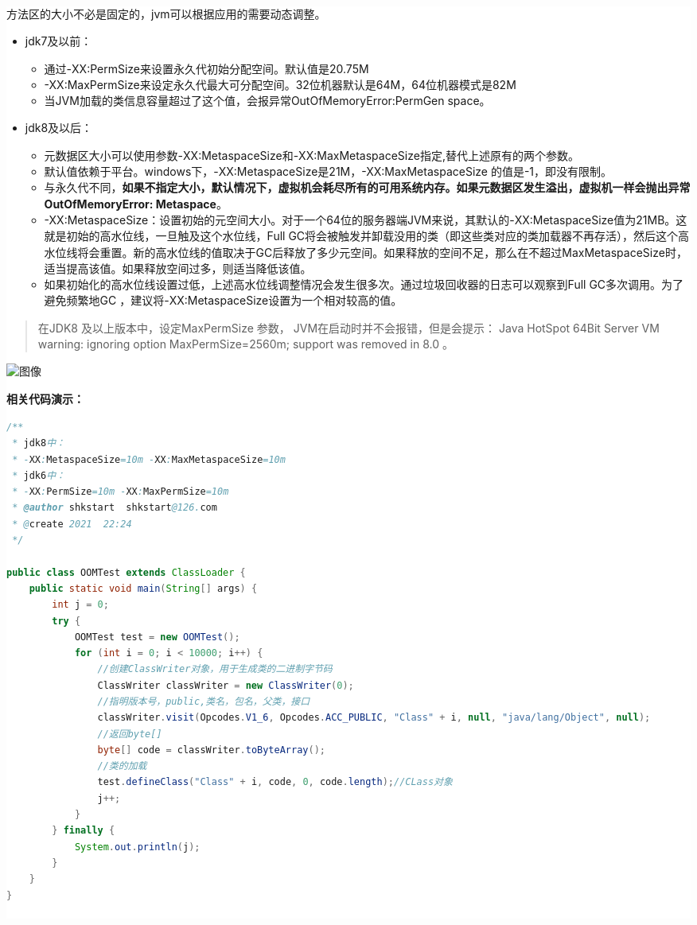 方法区的大小不必是固定的，jvm可以根据应用的需要动态调整。

- jdk7及以前：

  - 通过-XX:PermSize来设置永久代初始分配空间。默认值是20.75M
  - -XX:MaxPermSize来设定永久代最大可分配空间。32位机器默认是64M，64位机器模式是82M
  - 当JVM加载的类信息容量超过了这个值，会报异常OutOfMemoryError:PermGen space。
- jdk8及以后：
  - 元数据区大小可以使用参数-XX:MetaspaceSize和-XX:MaxMetaspaceSize指定,替代上述原有的两个参数。
  - 默认值依赖于平台。windows下，-XX:MetaspaceSize是21M，-XX:MaxMetaspaceSize 的值是-1，即没有限制。
  - 与永久代不同，**如果不指定大小，默认情况下，虚拟机会耗尽所有的可用系统内存。如果元数据区发生溢出，虚拟机一样会抛出异常OutOfMemoryError: Metaspace**。
  - -XX:MetaspaceSize：设置初始的元空间大小。对于一个64位的服务器端JVM来说，其默认的-XX:MetaspaceSize值为21MB。这就是初始的高水位线，一旦触及这个水位线，Full GC将会被触发并卸载没用的类（即这些类对应的类加载器不再存活），然后这个高水位线将会重置。新的高水位线的值取决于GC后释放了多少元空间。如果释放的空间不足，那么在不超过MaxMetaspaceSize时，适当提高该值。如果释放空间过多，则适当降低该值。
  - 如果初始化的高水位线设置过低，上述高水位线调整情况会发生很多次。通过垃圾回收器的日志可以观察到Full GC多次调用。为了避免频繁地GC ，建议将-XX:MetaspaceSize设置为一个相对较高的值。


>在JDK8 及以上版本中，设定MaxPermSize 参数， JVM在启动时并不会报错，但是会提示：
>Java HotSpot 64Bit Server VM warning:
>ignoring option MaxPermSize=2560m; support was removed in 8.0 。

![图像](https://qijiayi-image.oss-cn-shenzhen.aliyuncs.com/img/202305191122641.png)

**相关代码演示：**

~~~ java
/**
 * jdk8中：
 * -XX:MetaspaceSize=10m -XX:MaxMetaspaceSize=10m
 * jdk6中：
 * -XX:PermSize=10m -XX:MaxPermSize=10m
 * @author shkstart  shkstart@126.com
 * @create 2021  22:24
 */
 
public class OOMTest extends ClassLoader {
    public static void main(String[] args) {
        int j = 0;
        try {
            OOMTest test = new OOMTest();
            for (int i = 0; i < 10000; i++) {
                //创建ClassWriter对象，用于生成类的二进制字节码
                ClassWriter classWriter = new ClassWriter(0);
                //指明版本号，public,类名，包名，父类，接口
                classWriter.visit(Opcodes.V1_6, Opcodes.ACC_PUBLIC, "Class" + i, null, "java/lang/Object", null);
                //返回byte[]
                byte[] code = classWriter.toByteArray();
                //类的加载
                test.defineClass("Class" + i, code, 0, code.length);//CLass对象
                j++;
            }
        } finally {
            System.out.println(j);
        }
    }
}
 

~~~
